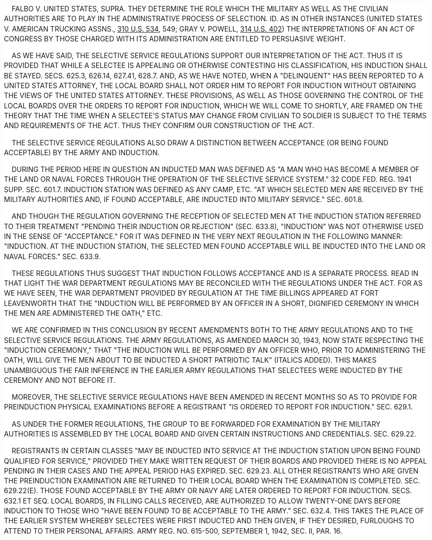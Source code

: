     FALBO V. UNITED STATES, SUPRA.  THEY DETERMINE THE ROLE WHICH THE MILITARY AS WELL AS THE CIVILIAN AUTHORITIES ARE TO PLAY IN THE ADMINISTRATIVE PROCESS OF SELECTION.  ID.  AS IN OTHER INSTANCES (UNITED STATES V. AMERICAN TRUCKING ASSNS., [310 U.S. 534][/us/courts/scotus/usReporter/310/534], 549; GRAY V. POWELL, [314 U.S. 402][/us/courts/scotus/usReporter/314/402]) THE INTERPRETATIONS OF AN ACT OF CONGRESS BY THOSE CHARGED WITH ITS ADMINISTRATION ARE ENTITLED TO PERSUASIVE WEIGHT.

    AS WE HAVE SAID, THE SELECTIVE SERVICE REGULATIONS SUPPORT OUR INTERPRETATION OF THE ACT.  THUS IT IS PROVIDED THAT WHILE A SELECTEE IS APPEALING OR OTHERWISE CONTESTING HIS CLASSIFICATION, HIS INDUCTION SHALL BE STAYED.  SECS. 625.3, 626.14, 627.41, 628.7.  AND, AS WE HAVE NOTED, WHEN A "DELINQUENT" HAS BEEN REPORTED TO A UNITED STATES ATTORNEY, THE LOCAL BOARD SHALL NOT ORDER HIM TO REPORT FOR INDUCTION WITHOUT OBTAINING THE VIEWS OF THE UNITED STATES ATTORNEY.  THESE PROVISIONS, AS WELL AS THOSE GOVERNING THE CONTROL OF THE LOCAL BOARDS OVER THE ORDERS TO REPORT FOR INDUCTION, WHICH WE WILL COME TO SHORTLY, ARE FRAMED ON THE THEORY THAT THE TIME WHEN A SELECTEE'S STATUS MAY CHANGE FROM CIVILIAN TO SOLDIER IS SUBJECT TO THE TERMS AND REQUIREMENTS OF THE ACT.  THUS THEY CONFIRM OUR CONSTRUCTION OF THE ACT.

    THE SELECTIVE SERVICE REGULATIONS ALSO DRAW A DISTINCTION BETWEEN ACCEPTANCE (OR BEING FOUND ACCEPTABLE) BY THE ARMY AND INDUCTION.

    DURING THE PERIOD HERE IN QUESTION AN INDUCTED MAN WAS DEFINED AS "A MAN WHO HAS BECOME A MEMBER OF THE LAND OR NAVAL FORCES THROUGH THE OPERATION OF THE SELECTIVE SERVICE SYSTEM."  32 CODE FED. REG. 1941 SUPP. SEC. 601.7.  INDUCTION STATION WAS DEFINED AS ANY CAMP, ETC. "AT WHICH SELECTED MEN ARE RECEIVED BY THE MILITARY AUTHORITIES AND, IF FOUND ACCEPTABLE, ARE INDUCTED INTO MILITARY SERVICE."  SEC. 601.8.

    AND THOUGH THE REGULATION GOVERNING THE RECEPTION OF SELECTED MEN AT THE INDUCTION STATION REFERRED TO THEIR TREATMENT "PENDING THEIR INDUCTION OR REJECTION" (SEC. 633.8), "INDUCTION" WAS NOT OTHERWISE USED IN THE SENSE OF "ACCEPTANCE."  FOR IT WAS DEFINED IN THE VERY NEXT REGULATION IN THE FOLLOWING MANNER: "INDUCTION.  AT THE INDUCTION STATION, THE SELECTED MEN FOUND ACCEPTABLE WILL BE INDUCTED INTO THE LAND OR NAVAL FORCES."  SEC. 633.9.

    THESE REGULATIONS THUS SUGGEST THAT INDUCTION FOLLOWS ACCEPTANCE AND IS A SEPARATE PROCESS.  READ IN THAT LIGHT THE WAR DEPARTMENT REGULATIONS MAY BE RECONCILED WITH THE REGULATIONS UNDER THE ACT.  FOR AS WE HAVE SEEN, THE WAR DEPARTMENT PROVIDED BY REGULATION AT THE TIME BILLINGS APPEARED AT FORT LEAVENWORTH THAT THE "INDUCTION WILL BE PERFORMED BY AN OFFICER IN A SHORT, DIGNIFIED CEREMONY IN WHICH THE MEN ARE ADMINISTERED THE OATH," ETC.

    WE ARE CONFIRMED IN THIS CONCLUSION BY RECENT AMENDMENTS BOTH TO THE ARMY REGULATIONS AND TO THE SELECTIVE SERVICE REGULATIONS.  THE ARMY REGULATIONS, AS AMENDED MARCH 30, 1943, NOW STATE RESPECTING THE "INDUCTION CEREMONY," THAT "THE INDUCTION WILL BE PERFORMED BY AN OFFICER WHO, PRIOR TO ADMINISTERING THE OATH, WILL GIVE THE MEN ABOUT TO BE INDUCTED A SHORT PATRIOTIC TALK" (ITALICS ADDED).  THIS MAKES UNAMBIGUOUS THE FAIR INFERENCE IN THE EARLIER ARMY REGULATIONS THAT SELECTEES WERE INDUCTED BY THE CEREMONY AND NOT BEFORE IT.

    MOREOVER, THE SELECTIVE SERVICE REGULATIONS HAVE BEEN AMENDED IN RECENT MONTHS SO AS TO PROVIDE FOR PREINDUCTION PHYSICAL EXAMINATIONS BEFORE A REGISTRANT "IS ORDERED TO REPORT FOR INDUCTION."  SEC. 629.1.

    AS UNDER THE FORMER REGULATIONS, THE GROUP TO BE FORWARDED FOR EXAMINATION BY THE MILITARY AUTHORITIES IS ASSEMBLED BY THE LOCAL BOARD AND GIVEN CERTAIN INSTRUCTIONS AND CREDENTIALS.  SEC. 629.22.

    REGISTRANTS IN CERTAIN CLASSES "MAY BE INDUCTED INTO SERVICE AT THE INDUCTION STATION UPON BEING FOUND QUALIFIED FOR SERVICE," PROVIDED THEY MAKE WRITTEN REQUEST OF THEIR BOARDS AND PROVIDED THERE IS NO APPEAL PENDING IN THEIR CASES AND THE APPEAL PERIOD HAS EXPIRED.  SEC. 629.23.  ALL OTHER REGISTRANTS WHO ARE GIVEN THE PREINDUCTION EXAMINATION ARE RETURNED TO THEIR LOCAL BOARD WHEN THE EXAMINATION IS COMPLETED.  SEC. 629.22(E).  THOSE FOUND ACCEPTABLE BY THE ARMY OR NAVY ARE LATER ORDERED TO REPORT FOR INDUCTION.  SECS. 632.1 ET SEQ. LOCAL BOARDS, IN FILLING CALLS RECEIVED, ARE AUTHORIZED TO ALLOW TWENTY-ONE DAYS BEFORE INDUCTION TO THOSE WHO "HAVE BEEN FOUND TO BE ACCEPTABLE TO THE ARMY."  SEC. 632.4.  THIS TAKES THE PLACE OF THE EARLIER SYSTEM WHEREBY SELECTEES WERE FIRST INDUCTED AND THEN GIVEN, IF THEY DESIRED, FURLOUGHS TO ATTEND TO THEIR PERSONAL AFFAIRS.  ARMY REG. NO. 615-500, SEPTEMBER 1, 1942, SEC. II, PAR. 16.


[/us/courts/scotus/usReporter/321/542]: https://publicdocs.github.io/go/links?ns=uslm-x&ref=%2Fus%2Fcourts%2Fscotus%2FusReporter%2F321%2F542
[/us/courts/scotus/usReporter/320/725]: https://publicdocs.github.io/go/links?ns=uslm-x&ref=%2Fus%2Fcourts%2Fscotus%2FusReporter%2F320%2F725
[/us/stat/54/894]: https://publicdocs.github.io/go/links?ns=uslm&ref=%2Fus%2Fstat%2F54%2F894
[/us/usc/t50a/s311]: https://publicdocs.github.io/go/links?ns=uslm&ref=%2Fus%2Fusc%2Ft50a%2Fs311
[/us/stat/41/787]: https://publicdocs.github.io/go/links?ns=uslm&ref=%2Fus%2Fstat%2F41%2F787
[/us/usc/t10/s1473]: https://publicdocs.github.io/go/links?ns=uslm&ref=%2Fus%2Fusc%2Ft10%2Fs1473
[/us/stat/40/76]: https://publicdocs.github.io/go/links?ns=uslm&ref=%2Fus%2Fstat%2F40%2F76
[/us/stat/39/651]: https://publicdocs.github.io/go/links?ns=uslm&ref=%2Fus%2Fstat%2F39%2F651
[/us/stat/40/78]: https://publicdocs.github.io/go/links?ns=uslm&ref=%2Fus%2Fstat%2F40%2F78
[/us/courts/scotus/usReporter/319/33]: https://publicdocs.github.io/go/links?ns=uslm-x&ref=%2Fus%2Fcourts%2Fscotus%2FusReporter%2F319%2F33
[/us/courts/scotus/usReporter/320/549]: https://publicdocs.github.io/go/links?ns=uslm-x&ref=%2Fus%2Fcourts%2Fscotus%2FusReporter%2F320%2F549
[/us/courts/scotus/usReporter/316/481]: https://publicdocs.github.io/go/links?ns=uslm-x&ref=%2Fus%2Fcourts%2Fscotus%2FusReporter%2F316%2F481
[/us/courts/scotus/usReporter/310/534]: https://publicdocs.github.io/go/links?ns=uslm-x&ref=%2Fus%2Fcourts%2Fscotus%2FusReporter%2F310%2F534
[/us/courts/scotus/usReporter/314/402]: https://publicdocs.github.io/go/links?ns=uslm-x&ref=%2Fus%2Fcourts%2Fscotus%2FusReporter%2F314%2F402
[/us/courts/scotus/usReporter/245/366]: https://publicdocs.github.io/go/links?ns=uslm-x&ref=%2Fus%2Fcourts%2Fscotus%2FusReporter%2F245%2F366
[/us/stat/57/598]: https://publicdocs.github.io/go/links?ns=uslm&ref=%2Fus%2Fstat%2F57%2F598
[/us/usc/t50a/s501]: https://publicdocs.github.io/go/links?ns=uslm&ref=%2Fus%2Fusc%2Ft50a%2Fs501
[/us/stat/54/1178]: https://publicdocs.github.io/go/links?ns=uslm&ref=%2Fus%2Fstat%2F54%2F1178
[/us/stat/56/770]: https://publicdocs.github.io/go/links?ns=uslm&ref=%2Fus%2Fstat%2F56%2F770
[/us/courts/scotus/usReporter/320/549]: https://publicdocs.github.io/go/links?ns=uslm-x&ref=%2Fus%2Fcourts%2Fscotus%2FusReporter%2F320%2F549